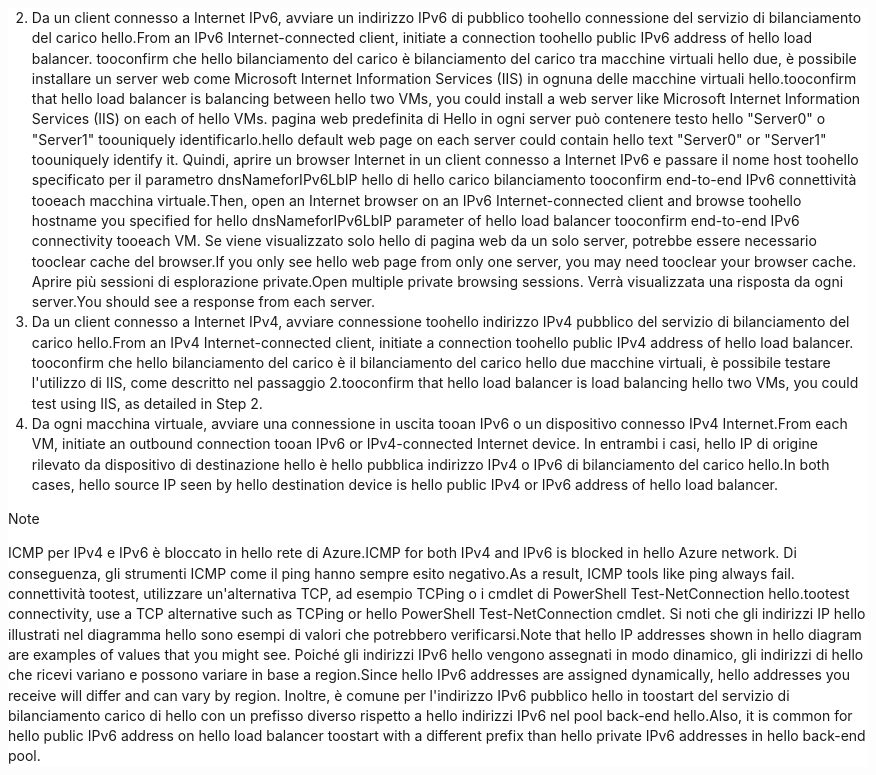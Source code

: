 2. <span data-ttu-id="34964-165">Da un client connesso a Internet IPv6, avviare un indirizzo IPv6 di pubblico toohello connessione del servizio di bilanciamento del carico hello.</span><span class="sxs-lookup"><span data-stu-id="34964-165">From an IPv6 Internet-connected client, initiate a connection toohello public IPv6 address of hello load balancer.</span></span> <span data-ttu-id="34964-166">tooconfirm che hello bilanciamento del carico è bilanciamento del carico tra macchine virtuali hello due, è possibile installare un server web come Microsoft Internet Information Services (IIS) in ognuna delle macchine virtuali hello.</span><span class="sxs-lookup"><span data-stu-id="34964-166">tooconfirm that hello load balancer is balancing between hello two VMs, you could install a web server like Microsoft Internet Information Services (IIS) on each of hello VMs.</span></span> <span data-ttu-id="34964-167">pagina web predefinita di Hello in ogni server può contenere testo hello "Server0" o "Server1" toouniquely identificarlo.</span><span class="sxs-lookup"><span data-stu-id="34964-167">hello default web page on each server could contain hello text "Server0" or "Server1" toouniquely identify it.</span></span> <span data-ttu-id="34964-168">Quindi, aprire un browser Internet in un client connesso a Internet IPv6 e passare il nome host toohello specificato per il parametro dnsNameforIPv6LbIP hello di hello carico bilanciamento tooconfirm end-to-end IPv6 connettività tooeach macchina virtuale.</span><span class="sxs-lookup"><span data-stu-id="34964-168">Then, open an Internet browser on an IPv6 Internet-connected client and browse toohello hostname you specified for hello dnsNameforIPv6LbIP parameter of hello load balancer tooconfirm end-to-end IPv6 connectivity tooeach VM.</span></span> <span data-ttu-id="34964-169">Se viene visualizzato solo hello di pagina web da un solo server, potrebbe essere necessario tooclear cache del browser.</span><span class="sxs-lookup"><span data-stu-id="34964-169">If you only see hello web page from only one server, you may need tooclear your browser cache.</span></span> <span data-ttu-id="34964-170">Aprire più sessioni di esplorazione private.</span><span class="sxs-lookup"><span data-stu-id="34964-170">Open multiple private browsing sessions.</span></span> <span data-ttu-id="34964-171">Verrà visualizzata una risposta da ogni server.</span><span class="sxs-lookup"><span data-stu-id="34964-171">You should see a response from each server.</span></span>
3. <span data-ttu-id="34964-172">Da un client connesso a Internet IPv4, avviare connessione toohello indirizzo IPv4 pubblico del servizio di bilanciamento del carico hello.</span><span class="sxs-lookup"><span data-stu-id="34964-172">From an IPv4 Internet-connected client, initiate a connection toohello public IPv4 address of hello load balancer.</span></span> <span data-ttu-id="34964-173">tooconfirm che hello bilanciamento del carico è il bilanciamento del carico hello due macchine virtuali, è possibile testare l'utilizzo di IIS, come descritto nel passaggio 2.</span><span class="sxs-lookup"><span data-stu-id="34964-173">tooconfirm that hello load balancer is load balancing hello two VMs, you could test using IIS, as detailed in Step 2.</span></span>
4. <span data-ttu-id="34964-174">Da ogni macchina virtuale, avviare una connessione in uscita tooan IPv6 o un dispositivo connesso IPv4 Internet.</span><span class="sxs-lookup"><span data-stu-id="34964-174">From each VM, initiate an outbound connection tooan IPv6 or IPv4-connected Internet device.</span></span> <span data-ttu-id="34964-175">In entrambi i casi, hello IP di origine rilevato da dispositivo di destinazione hello è hello pubblica indirizzo IPv4 o IPv6 di bilanciamento del carico hello.</span><span class="sxs-lookup"><span data-stu-id="34964-175">In both cases, hello source IP seen by hello destination device is hello public IPv4 or IPv6 address of hello load balancer.</span></span>

> [!NOTE]
> <span data-ttu-id="34964-176">ICMP per IPv4 e IPv6 è bloccato in hello rete di Azure.</span><span class="sxs-lookup"><span data-stu-id="34964-176">ICMP for both IPv4 and IPv6 is blocked in hello Azure network.</span></span> <span data-ttu-id="34964-177">Di conseguenza, gli strumenti ICMP come il ping hanno sempre esito negativo.</span><span class="sxs-lookup"><span data-stu-id="34964-177">As a result, ICMP tools like ping always fail.</span></span> <span data-ttu-id="34964-178">connettività tootest, utilizzare un'alternativa TCP, ad esempio TCPing o i cmdlet di PowerShell Test-NetConnection hello.</span><span class="sxs-lookup"><span data-stu-id="34964-178">tootest connectivity, use a TCP alternative such as TCPing or hello PowerShell Test-NetConnection cmdlet.</span></span> <span data-ttu-id="34964-179">Si noti che gli indirizzi IP hello illustrati nel diagramma hello sono esempi di valori che potrebbero verificarsi.</span><span class="sxs-lookup"><span data-stu-id="34964-179">Note that hello IP addresses shown in hello diagram are examples of values that you might see.</span></span> <span data-ttu-id="34964-180">Poiché gli indirizzi IPv6 hello vengono assegnati in modo dinamico, gli indirizzi di hello che ricevi variano e possono variare in base a region.</span><span class="sxs-lookup"><span data-stu-id="34964-180">Since hello IPv6 addresses are assigned dynamically, hello addresses you receive will differ and can vary by region.</span></span> <span data-ttu-id="34964-181">Inoltre, è comune per l'indirizzo IPv6 pubblico hello in toostart del servizio di bilanciamento carico di hello con un prefisso diverso rispetto a hello indirizzi IPv6 nel pool back-end hello.</span><span class="sxs-lookup"><span data-stu-id="34964-181">Also, it is common for hello public IPv6 address on hello load balancer toostart with a different prefix than hello private IPv6 addresses in hello back-end pool.</span></span>
